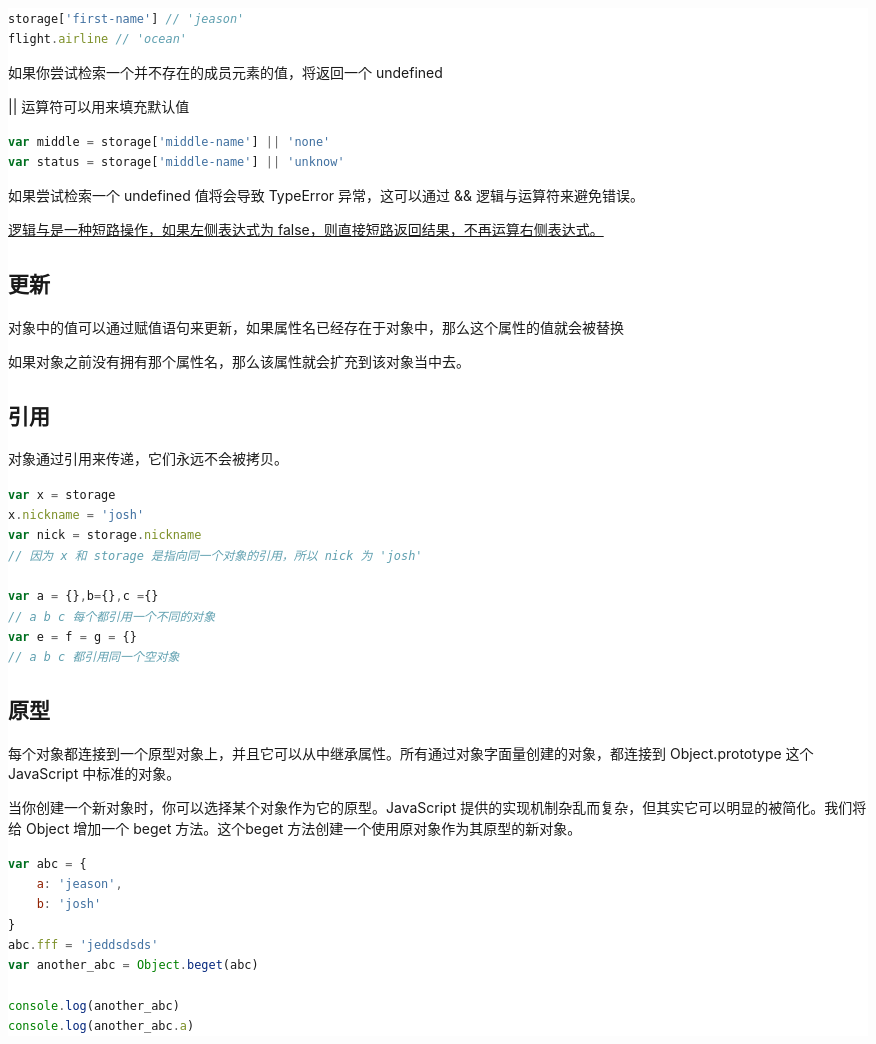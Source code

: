 ```js
storage['first-name'] // 'jeason'
flight.airline // 'ocean'
```

如果你尝试检索一个并不存在的成员元素的值，将返回一个 undefined 

|| 运算符可以用来填充默认值

```js
var middle = storage['middle-name'] || 'none'
var status = storage['middle-name'] || 'unknow'
```

如果尝试检索一个 undefined 值将会导致 TypeError 异常，这可以通过 && 逻辑与运算符来避免错误。

<u>逻辑与是一种短路操作，如果左侧表达式为 false，则直接短路返回结果，不再运算右侧表达式。</u>

## 更新

对象中的值可以通过赋值语句来更新，如果属性名已经存在于对象中，那么这个属性的值就会被替换

如果对象之前没有拥有那个属性名，那么该属性就会扩充到该对象当中去。

## 引用

对象通过引用来传递，它们永远不会被拷贝。

```js
var x = storage
x.nickname = 'josh'
var nick = storage.nickname
// 因为 x 和 storage 是指向同一个对象的引用，所以 nick 为 'josh'

var a = {},b={},c ={}
// a b c 每个都引用一个不同的对象
var e = f = g = {}
// a b c 都引用同一个空对象
```

## 原型

每个对象都连接到一个原型对象上，并且它可以从中继承属性。所有通过对象字面量创建的对象，都连接到 Object.prototype 这个 JavaScript 中标准的对象。

当你创建一个新对象时，你可以选择某个对象作为它的原型。JavaScript 提供的实现机制杂乱而复杂，但其实它可以明显的被简化。我们将给 Object 增加一个 beget 方法。这个beget 方法创建一个使用原对象作为其原型的新对象。

```js
var abc = {
    a: 'jeason',
    b: 'josh'
}
abc.fff = 'jeddsdsds'
var another_abc = Object.beget(abc)

console.log(another_abc)
console.log(another_abc.a)
```
